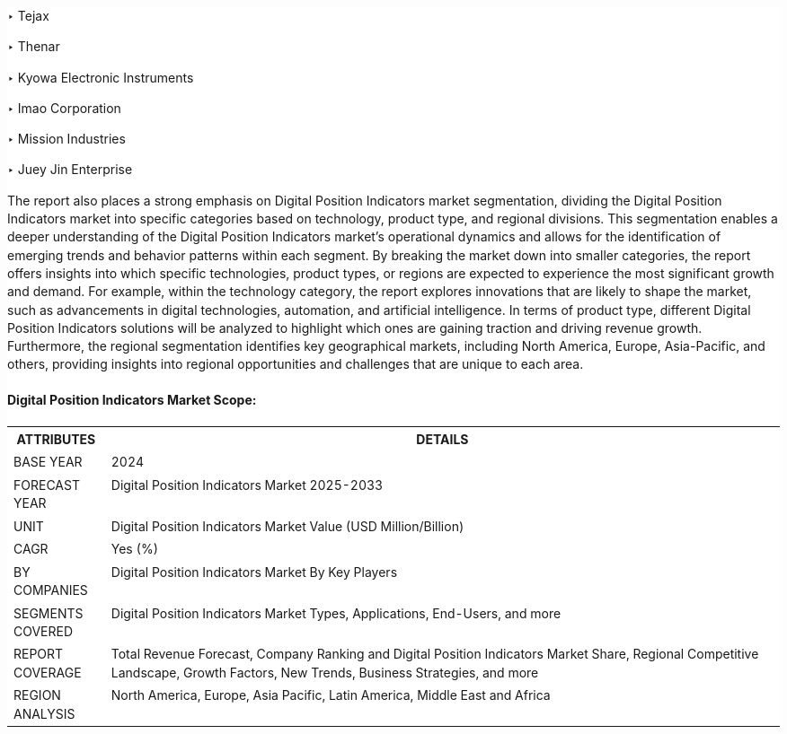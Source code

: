 ‣ Tejax

‣ Thenar

‣ Kyowa Electronic Instruments

‣ Imao Corporation

‣ Mission Industries

‣ Juey Jin Enterprise

The report also places a strong emphasis on Digital Position Indicators market segmentation, dividing the Digital Position Indicators market into specific categories based on technology, product type, and regional divisions. This segmentation enables a deeper understanding of the Digital Position Indicators market’s operational dynamics and allows for the identification of emerging trends and behavior patterns within each segment. By breaking the market down into smaller categories, the report offers insights into which specific technologies, product types, or regions are expected to experience the most significant growth and demand. For example, within the technology category, the report explores innovations that are likely to shape the market, such as advancements in digital technologies, automation, and artificial intelligence. In terms of product type, different Digital Position Indicators solutions will be analyzed to highlight which ones are gaining traction and driving revenue growth. Furthermore, the regional segmentation identifies key geographical markets, including North America, Europe, Asia-Pacific, and others, providing insights into regional opportunities and challenges that are unique to each area.

<h4>Digital Position Indicators Market Scope:</h4>
<table>
<tr>
<th>ATTRIBUTES</th>
<th>DETAILS</th>
</tr>
<tr>
<td>BASE YEAR</td>
<td>2024</td>
</tr>
<tr>
<td>FORECAST YEAR</td>
<td>Digital Position Indicators Market 2025-2033</td>
</tr>
<tr>
<td>UNIT</td>
<td>Digital Position Indicators Market Value (USD Million/Billion)</td>
<tr>
<td>CAGR</td>
<td>Yes (%)</td>
</tr>
</tr>
<tr>
<td>BY COMPANIES</td>
<td>Digital Position Indicators Market By Key Players</td>
</tr>
<tr>
<td>SEGMENTS COVERED</td>
<td>Digital Position Indicators Market Types, Applications, End-Users, and more</td>
</tr>
<tr>
<td>REPORT COVERAGE</td>
<td>Total Revenue Forecast, Company Ranking and Digital Position Indicators Market Share, Regional Competitive Landscape, Growth Factors, New Trends, Business Strategies, and more</td>
</tr>
<tr>
<td>REGION ANALYSIS</td>
<td>North America, Europe, Asia Pacific, Latin America, Middle East and Africa</td>
</tr>
</table>
